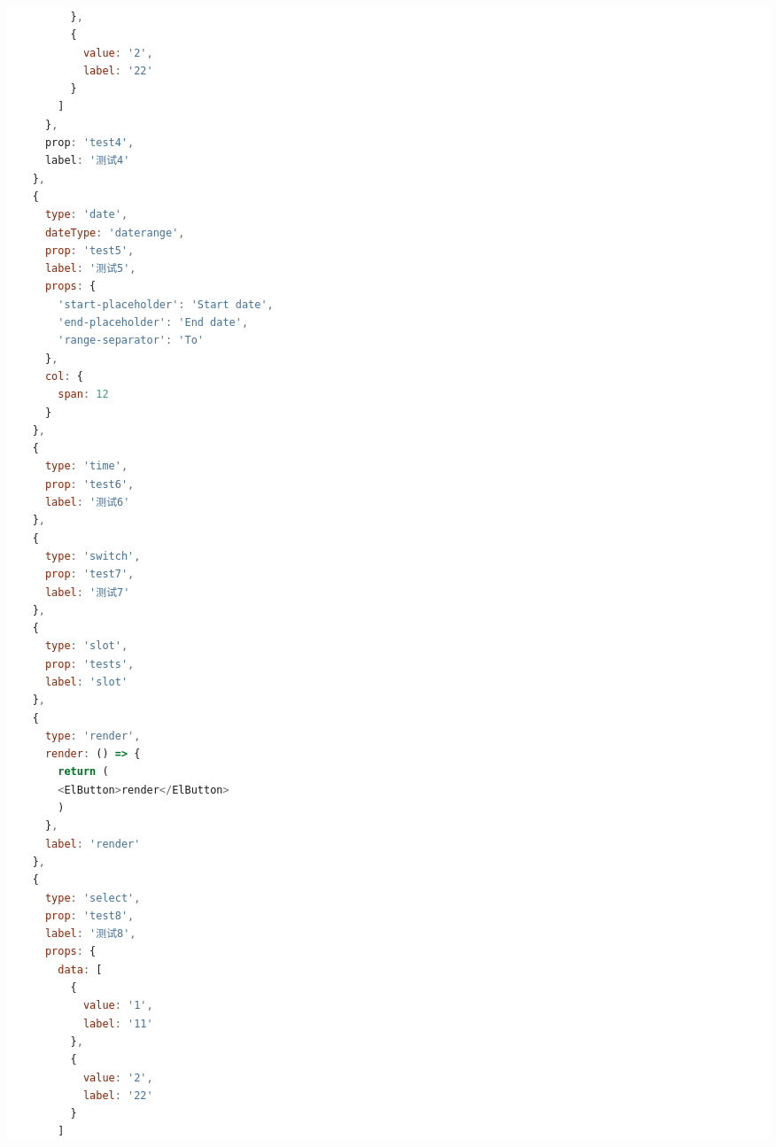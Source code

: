 ```js
          },
          {
            value: '2',
            label: '22'
          }
        ]
      },
      prop: 'test4',
      label: '测试4'
    },
    {
      type: 'date',
      dateType: 'daterange',
      prop: 'test5',
      label: '测试5',
      props: {
        'start-placeholder': 'Start date',
        'end-placeholder': 'End date',
        'range-separator': 'To'
      },
      col: {
        span: 12
      }
    },
    {
      type: 'time',
      prop: 'test6',
      label: '测试6'
    },
    {
      type: 'switch',
      prop: 'test7',
      label: '测试7'
    },
    {
      type: 'slot',
      prop: 'tests',
      label: 'slot'
    },
    {
      type: 'render',
      render: () => {
        return (
        <ElButton>render</ElButton>
        )
      },
      label: 'render'
    },
    {
      type: 'select',
      prop: 'test8',
      label: '测试8',
      props: {
        data: [
          {
            value: '1',
            label: '11'
          },
          {
            value: '2',
            label: '22'
          }
        ]
```